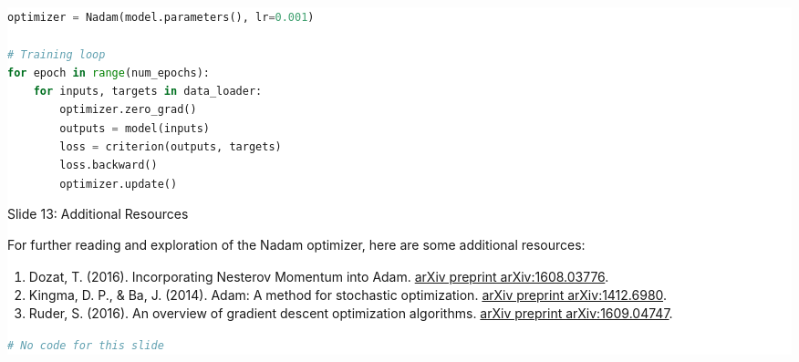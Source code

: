 ```python
optimizer = Nadam(model.parameters(), lr=0.001)

# Training loop
for epoch in range(num_epochs):
    for inputs, targets in data_loader:
        optimizer.zero_grad()
        outputs = model(inputs)
        loss = criterion(outputs, targets)
        loss.backward()
        optimizer.update()
```

Slide 13: Additional Resources

For further reading and exploration of the Nadam optimizer, here are some additional resources:

1. Dozat, T. (2016). Incorporating Nesterov Momentum into Adam. [arXiv preprint arXiv:1608.03776](https://arxiv.org/abs/1608.03776).
2. Kingma, D. P., & Ba, J. (2014). Adam: A method for stochastic optimization. [arXiv preprint arXiv:1412.6980](https://arxiv.org/abs/1412.6980).
3. Ruder, S. (2016). An overview of gradient descent optimization algorithms. [arXiv preprint arXiv:1609.04747](https://arxiv.org/abs/1609.04747).

```python
# No code for this slide
```

